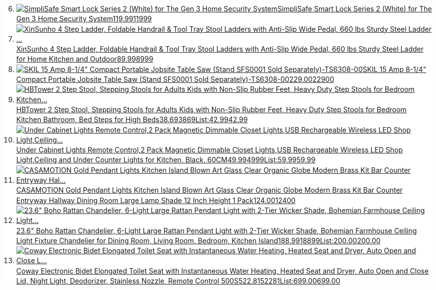   6. [![SimpliSafe Smart Lock Series 2 \(White\) for The Gen 3 Home Security System](https://m.media-amazon.com/images/I/31eMArb7DRL._SR240,220_.jpg)SimpliSafe Smart Lock Series 2 (White) for The Gen 3 Home Security System$119.99$11999](https://www.amazon.com/SimpliSafe-Smart-White-Security-System/dp/B0DHDDL6F3?pd_rd_w=2YQRz&content-id=amzn1.sym.6a764c01-b055-4be0-b372-7739f3062082&pf_rd_p=6a764c01-b055-4be0-b372-7739f3062082&pf_rd_r=JA8X2HCPF5EX4QX40ZHA&pd_rd_wg=FOi9p&pd_rd_r=56467e77-8d1c-4b89-9fb1-cbb8f7eaf4fe&pd_rd_i=B0DHDDL6F3&ref_=nahomeimp_0_B0DHDDL6F3)
  7. [![XinSunho 4 Step Ladder, Foldable Handrail & Tool Tray Stool Ladders with Anti-Slip Wide Pedal, 660 lbs Sturdy Steel Ladder …](https://m.media-amazon.com/images/I/41Y7abFmkUL._SR240,220_.jpg)XinSunho 4 Step Ladder, Foldable Handrail & Tool Tray Stool Ladders with Anti-Slip Wide Pedal, 660 lbs Sturdy Steel Ladder for Home Kitchen and Outdoor$89.99$8999](https://www.amazon.com/XinSunho-Foldable-Handrail-Ladders-Anti-Slip/dp/B0DCG1R36G?pd_rd_w=2YQRz&content-id=amzn1.sym.6a764c01-b055-4be0-b372-7739f3062082&pf_rd_p=6a764c01-b055-4be0-b372-7739f3062082&pf_rd_r=JA8X2HCPF5EX4QX40ZHA&pd_rd_wg=FOi9p&pd_rd_r=56467e77-8d1c-4b89-9fb1-cbb8f7eaf4fe&pd_rd_i=B0DCG1R36G&ref_=nahomeimp_0_B0DCG1R36G)
  8. [![SKIL 15 Amp 8-1/4" Compact Portable Jobsite Table Saw \(Stand SFS0001 Sold Separately\)-TS6308-00](https://m.media-amazon.com/images/I/41Dos-XH5YL._SR240,220_.jpg)SKIL 15 Amp 8-1/4" Compact Portable Jobsite Table Saw (Stand SFS0001 Sold Separately)-TS6308-00$229.00$22900](https://www.amazon.com/SKIL-Compact-Portable-Separately-TS6308-00/dp/B0DHS4RHR8?pd_rd_w=2YQRz&content-id=amzn1.sym.6a764c01-b055-4be0-b372-7739f3062082&pf_rd_p=6a764c01-b055-4be0-b372-7739f3062082&pf_rd_r=JA8X2HCPF5EX4QX40ZHA&pd_rd_wg=FOi9p&pd_rd_r=56467e77-8d1c-4b89-9fb1-cbb8f7eaf4fe&pd_rd_i=B0DHS4RHR8&ref_=nahomeimp_0_B0DHS4RHR8)
  9. [![HBTower 2 Step Stool, Stepping Stools for Adults Kids with Non-Slip Rubber Feet, Heavy Duty Step Stools for Bedroom Kitchen…](https://m.media-amazon.com/images/I/41sohNOnS9L._SR240,220_.jpg)HBTower 2 Step Stool, Stepping Stools for Adults Kids with Non-Slip Rubber Feet, Heavy Duty Step Stools for Bedroom Kitchen Bathroom, Bed Steps for High Beds$38.69$3869List:$42.99$42.99](https://www.amazon.com/HBTower-Stepping-Non-Slip-Bedroom-Bathroom/dp/B0DHRR57Q6?pd_rd_w=2YQRz&content-id=amzn1.sym.6a764c01-b055-4be0-b372-7739f3062082&pf_rd_p=6a764c01-b055-4be0-b372-7739f3062082&pf_rd_r=JA8X2HCPF5EX4QX40ZHA&pd_rd_wg=FOi9p&pd_rd_r=56467e77-8d1c-4b89-9fb1-cbb8f7eaf4fe&pd_rd_i=B0DHRR57Q6&ref_=nahomeimp_0_B0DHRR57Q6)
  10. [![Under Cabinet Lights Remote Control,2 Pack Magnetic Dimmable Closet Lights,USB Rechargeable Wireless LED Shop Light,Ceiling…](https://m.media-amazon.com/images/I/418MRQbf1qL._SR240,220_.jpg)Under Cabinet Lights Remote Control,2 Pack Magnetic Dimmable Closet Lights,USB Rechargeable Wireless LED Shop Light,Ceiling and Under Counter Lights for Kitchen, Black, 60CM$49.99$4999List:$59.99$59.99](https://www.amazon.com/Cabinet-Magnetic-Dimmable-Rechargeable-Wireless/dp/B0DRNQGDRX?pd_rd_w=2YQRz&content-id=amzn1.sym.6a764c01-b055-4be0-b372-7739f3062082&pf_rd_p=6a764c01-b055-4be0-b372-7739f3062082&pf_rd_r=JA8X2HCPF5EX4QX40ZHA&pd_rd_wg=FOi9p&pd_rd_r=56467e77-8d1c-4b89-9fb1-cbb8f7eaf4fe&pd_rd_i=B0DRNQGDRX&ref_=nahomeimp_0_B0DRNQGDRX)
  11. [![CASAMOTION Gold Pendant Lights Kitchen Island Blown Art Glass Clear Organic Globe Modern Brass Kit Bar Counter Entryway Hal…](https://m.media-amazon.com/images/I/31UynhrKF1L._SR240,220_.jpg)CASAMOTION Gold Pendant Lights Kitchen Island Blown Art Glass Clear Organic Globe Modern Brass Kit Bar Counter Entryway Hallway Dining Room Large Lamp Shade 12 Inch Height 1 Pack$124.00$12400](https://www.amazon.com/CASAMOTION-Pendant-Kitchen-Organic-Entryway/dp/B0DLRQ69TY?pd_rd_w=2YQRz&content-id=amzn1.sym.6a764c01-b055-4be0-b372-7739f3062082&pf_rd_p=6a764c01-b055-4be0-b372-7739f3062082&pf_rd_r=JA8X2HCPF5EX4QX40ZHA&pd_rd_wg=FOi9p&pd_rd_r=56467e77-8d1c-4b89-9fb1-cbb8f7eaf4fe&pd_rd_i=B0DLRQ69TY&ref_=nahomeimp_0_B0DLRQ69TY)
  12. [![23.6" Boho Rattan Chandelier, 6-Light Large Rattan Pendant Light with 2-Tier Wicker Shade, Bohemian Farmhouse Ceiling Light…](https://m.media-amazon.com/images/I/51Vpe70irVL._SR240,220_.jpg)23.6" Boho Rattan Chandelier, 6-Light Large Rattan Pendant Light with 2-Tier Wicker Shade, Bohemian Farmhouse Ceiling Light Fixture Chandelier for Dining Room, Living Room, Bedroom, Kitchen Island$188.99$18899List:$200.00$200.00](https://www.amazon.com/Chandelier-6-Light-Pendant-Bohemian-Farmhouse/dp/B0DKT4BZ78?pd_rd_w=2YQRz&content-id=amzn1.sym.6a764c01-b055-4be0-b372-7739f3062082&pf_rd_p=6a764c01-b055-4be0-b372-7739f3062082&pf_rd_r=JA8X2HCPF5EX4QX40ZHA&pd_rd_wg=FOi9p&pd_rd_r=56467e77-8d1c-4b89-9fb1-cbb8f7eaf4fe&pd_rd_i=B0DKT4BZ78&ref_=nahomeimp_0_B0DKT4BZ78)
  13. [![Coway Electronic Bidet Elongated Toilet Seat with Instantaneous Water Heating, Heated Seat and Dryer, Auto Open and Close L…](https://m.media-amazon.com/images/I/21PvdS+EtGL._SR240,220_.jpg)Coway Electronic Bidet Elongated Toilet Seat with Instantaneous Water Heating, Heated Seat and Dryer, Auto Open and Close Lid, Night Light, Deodorizer, Stainless Nozzle, Remote Control 500S$522.81$52281List:$699.00$699.00](https://www.amazon.com/Coway-Electronic-Instantaneous-Deodorizer-500S/dp/B0DNRHY5XF?pd_rd_w=2YQRz&content-id=amzn1.sym.6a764c01-b055-4be0-b372-7739f3062082&pf_rd_p=6a764c01-b055-4be0-b372-7739f3062082&pf_rd_r=JA8X2HCPF5EX4QX40ZHA&pd_rd_wg=FOi9p&pd_rd_r=56467e77-8d1c-4b89-9fb1-cbb8f7eaf4fe&pd_rd_i=B0DNRHY5XF&ref_=nahomeimp_0_B0DNRHY5XF)